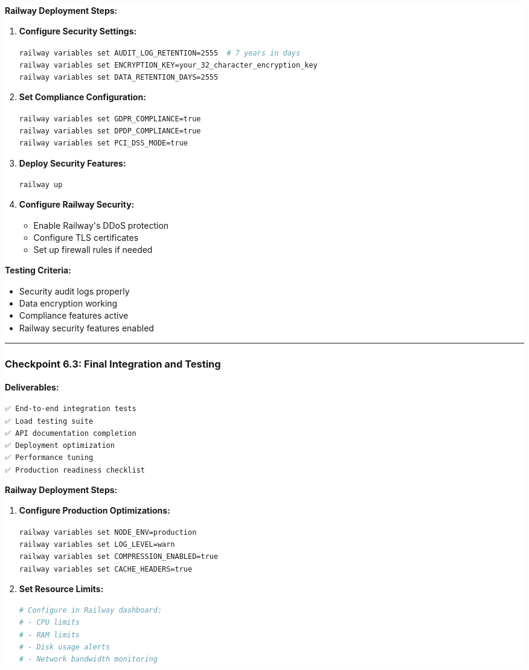 **Railway Deployment Steps:**
1. **Configure Security Settings:**
   ```bash
   railway variables set AUDIT_LOG_RETENTION=2555  # 7 years in days
   railway variables set ENCRYPTION_KEY=your_32_character_encryption_key
   railway variables set DATA_RETENTION_DAYS=2555
   ```

2. **Set Compliance Configuration:**
   ```bash
   railway variables set GDPR_COMPLIANCE=true
   railway variables set DPDP_COMPLIANCE=true
   railway variables set PCI_DSS_MODE=true
   ```

3. **Deploy Security Features:**
   ```bash
   railway up
   ```

4. **Configure Railway Security:**
   - Enable Railway's DDoS protection
   - Configure TLS certificates
   - Set up firewall rules if needed

**Testing Criteria:**
- Security audit logs properly
- Data encryption working
- Compliance features active
- Railway security features enabled

---

### Checkpoint 6.3: Final Integration and Testing
**Deliverables:**
```
✅ End-to-end integration tests
✅ Load testing suite
✅ API documentation completion
✅ Deployment optimization
✅ Performance tuning
✅ Production readiness checklist
```

**Railway Deployment Steps:**
1. **Configure Production Optimizations:**
   ```bash
   railway variables set NODE_ENV=production
   railway variables set LOG_LEVEL=warn
   railway variables set COMPRESSION_ENABLED=true
   railway variables set CACHE_HEADERS=true
   ```

2. **Set Resource Limits:**
   ```bash
   # Configure in Railway dashboard:
   # - CPU limits
   # - RAM limits
   # - Disk usage alerts
   # - Network bandwidth monitoring
   ```
